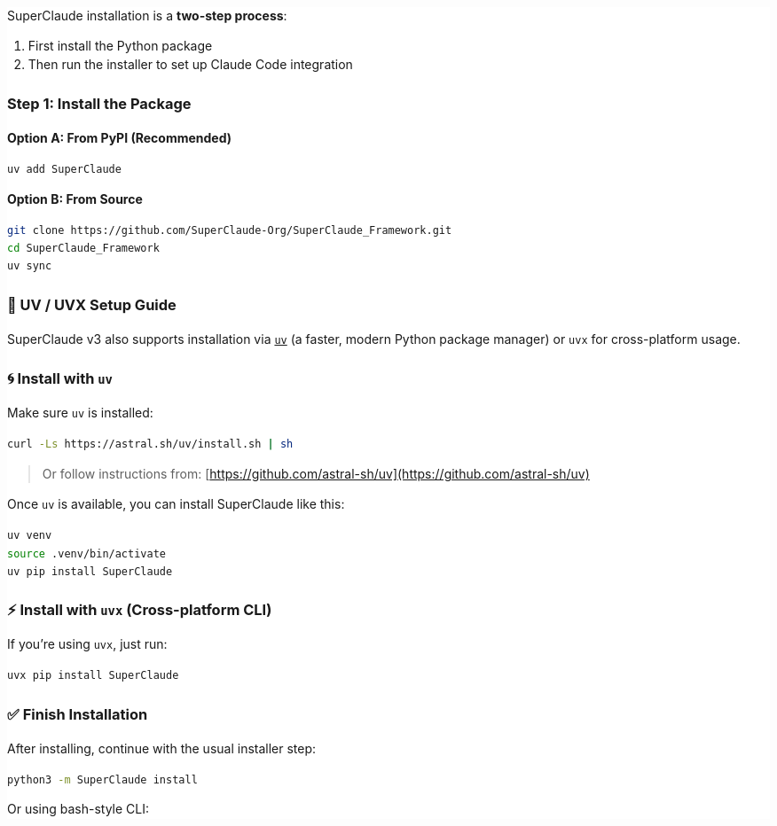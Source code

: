 SuperClaude installation is a **two-step process**:
1. First install the Python package
2. Then run the installer to set up Claude Code integration

### Step 1: Install the Package

**Option A: From PyPI (Recommended)**
```bash
uv add SuperClaude
```

**Option B: From Source**
```bash
git clone https://github.com/SuperClaude-Org/SuperClaude_Framework.git
cd SuperClaude_Framework
uv sync
```
### 🔧 UV / UVX Setup Guide

SuperClaude v3 also supports installation via [`uv`](https://github.com/astral-sh/uv) (a faster, modern Python package manager) or `uvx` for cross-platform usage.

### 🌀 Install with `uv`

Make sure `uv` is installed:

```bash
curl -Ls https://astral.sh/uv/install.sh | sh
```

> Or follow instructions from: [https://github.com/astral-sh/uv](https://github.com/astral-sh/uv)

Once `uv` is available, you can install SuperClaude like this:

```bash
uv venv
source .venv/bin/activate
uv pip install SuperClaude
```

### ⚡ Install with `uvx` (Cross-platform CLI)

If you’re using `uvx`, just run:

```bash
uvx pip install SuperClaude
```

### ✅ Finish Installation

After installing, continue with the usual installer step:

```bash
python3 -m SuperClaude install
```

Or using bash-style CLI:
